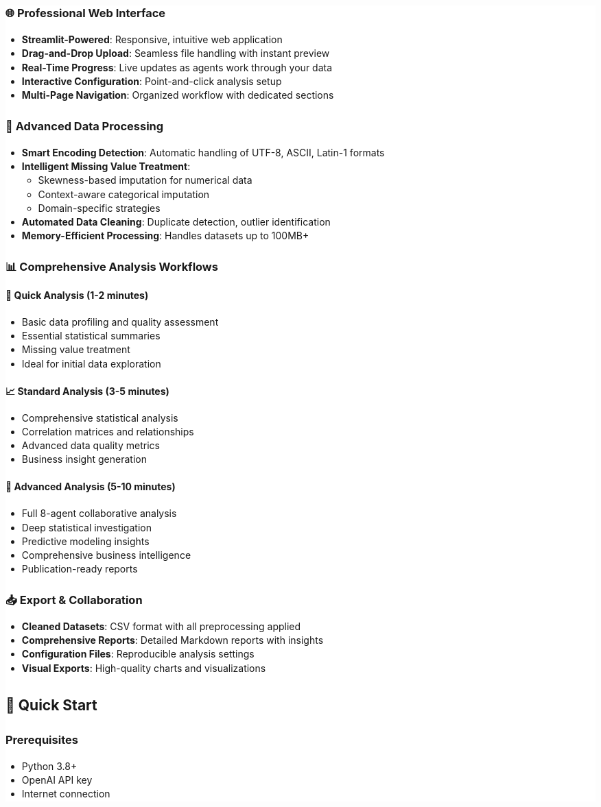 ### 🌐 **Professional Web Interface**
- **Streamlit-Powered**: Responsive, intuitive web application
- **Drag-and-Drop Upload**: Seamless file handling with instant preview
- **Real-Time Progress**: Live updates as agents work through your data
- **Interactive Configuration**: Point-and-click analysis setup
- **Multi-Page Navigation**: Organized workflow with dedicated sections

### 🔧 **Advanced Data Processing**
- **Smart Encoding Detection**: Automatic handling of UTF-8, ASCII, Latin-1 formats
- **Intelligent Missing Value Treatment**: 
  - Skewness-based imputation for numerical data
  - Context-aware categorical imputation
  - Domain-specific strategies
- **Automated Data Cleaning**: Duplicate detection, outlier identification
- **Memory-Efficient Processing**: Handles datasets up to 100MB+

### 📊 **Comprehensive Analysis Workflows**

#### 🚀 **Quick Analysis** (1-2 minutes)
- Basic data profiling and quality assessment
- Essential statistical summaries
- Missing value treatment
- Ideal for initial data exploration

#### 📈 **Standard Analysis** (3-5 minutes)
- Comprehensive statistical analysis
- Correlation matrices and relationships
- Advanced data quality metrics
- Business insight generation

#### 🎯 **Advanced Analysis** (5-10 minutes)
- Full 8-agent collaborative analysis
- Deep statistical investigation
- Predictive modeling insights
- Comprehensive business intelligence
- Publication-ready reports

### 📥 **Export & Collaboration**
- **Cleaned Datasets**: CSV format with all preprocessing applied
- **Comprehensive Reports**: Detailed Markdown reports with insights
- **Configuration Files**: Reproducible analysis settings
- **Visual Exports**: High-quality charts and visualizations

## 🚀 Quick Start

### Prerequisites
- Python 3.8+
- OpenAI API key
- Internet connection
